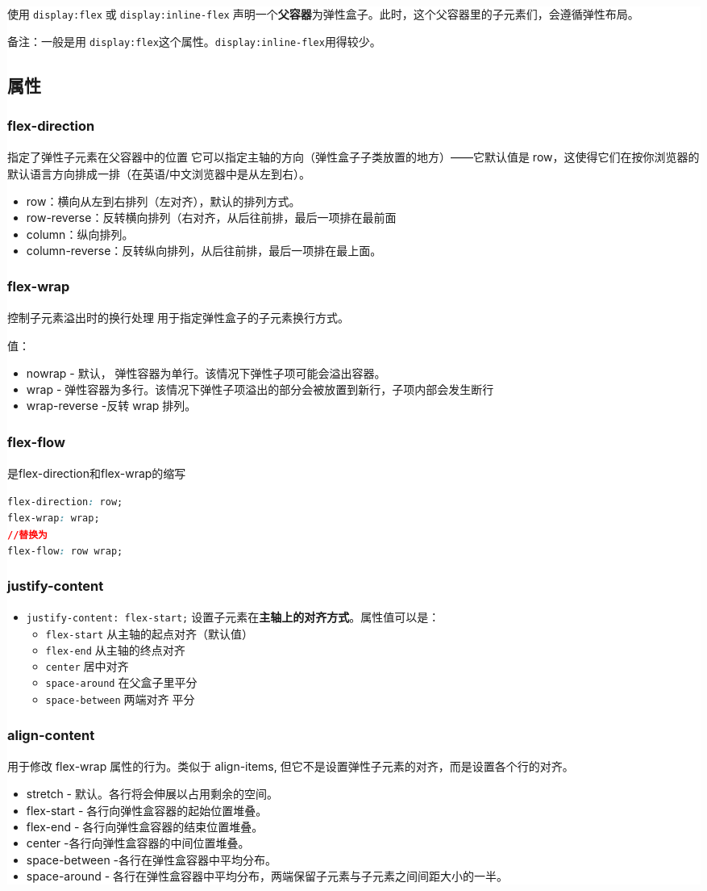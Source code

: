 使用 `display:flex` 或 `display:inline-flex` 声明一个**父容器**为弹性盒子。此时，这个父容器里的子元素们，会遵循弹性布局。

备注：一般是用 `display:flex`这个属性。`display:inline-flex`用得较少。

## 属性

### flex-direction

指定了弹性子元素在父容器中的位置
它可以指定主轴的方向（弹性盒子子类放置的地方）——它默认值是 row，这使得它们在按你浏览器的默认语言方向排成一排（在英语/中文浏览器中是从左到右）。

- row：横向从左到右排列（左对齐），默认的排列方式。
- row-reverse：反转横向排列（右对齐，从后往前排，最后一项排在最前面
- column：纵向排列。
- column-reverse：反转纵向排列，从后往前排，最后一项排在最上面。

### flex-wrap

控制子元素溢出时的换行处理
用于指定弹性盒子的子元素换行方式。

值：

- nowrap - 默认， 弹性容器为单行。该情况下弹性子项可能会溢出容器。
- wrap - 弹性容器为多行。该情况下弹性子项溢出的部分会被放置到新行，子项内部会发生断行
- wrap-reverse -反转 wrap 排列。

### flex-flow

是flex-direction和flex-wrap的缩写

```css
flex-direction: row;
flex-wrap: wrap;
//替换为
flex-flow: row wrap;
```

### justify-content

- `justify-content: flex-start;` 设置子元素在**主轴上的对齐方式**。属性值可以是：
  - `flex-start` 从主轴的起点对齐（默认值）
  - `flex-end` 从主轴的终点对齐
  - `center` 居中对齐
  - `space-around` 在父盒子里平分
  - `space-between` 两端对齐 平分

### align-content

用于修改 flex-wrap 属性的行为。类似于 align-items, 但它不是设置弹性子元素的对齐，而是设置各个行的对齐。

- stretch - 默认。各行将会伸展以占用剩余的空间。
- flex-start - 各行向弹性盒容器的起始位置堆叠。
- flex-end - 各行向弹性盒容器的结束位置堆叠。
- center -各行向弹性盒容器的中间位置堆叠。
- space-between -各行在弹性盒容器中平均分布。
- space-around - 各行在弹性盒容器中平均分布，两端保留子元素与子元素之间间距大小的一半。
